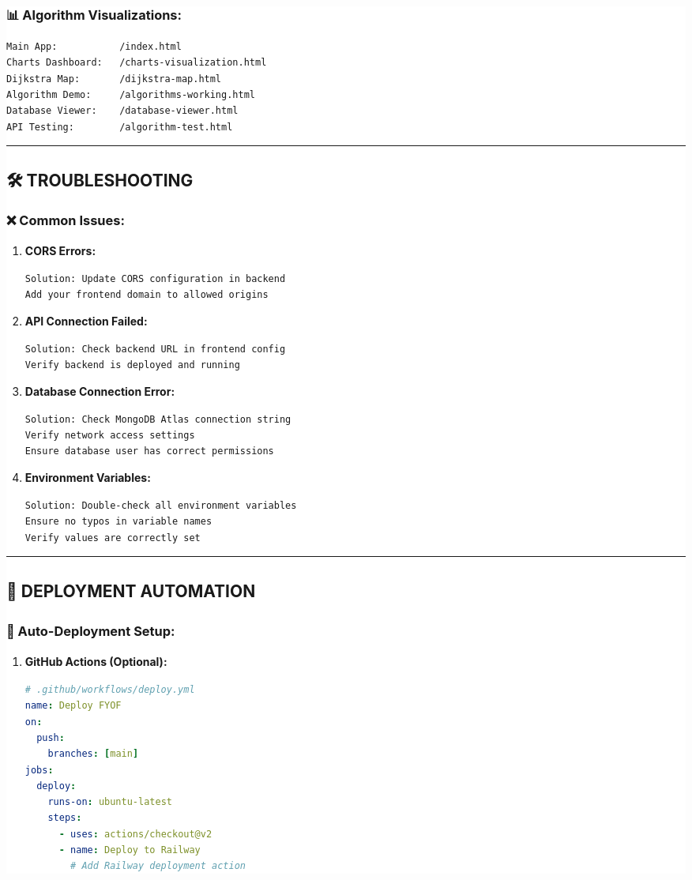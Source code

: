 ### **📊 Algorithm Visualizations:**
```
Main App:           /index.html
Charts Dashboard:   /charts-visualization.html
Dijkstra Map:       /dijkstra-map.html
Algorithm Demo:     /algorithms-working.html
Database Viewer:    /database-viewer.html
API Testing:        /algorithm-test.html
```

---

## 🛠️ **TROUBLESHOOTING**

### **❌ Common Issues:**

1. **CORS Errors:**
   ```
   Solution: Update CORS configuration in backend
   Add your frontend domain to allowed origins
   ```

2. **API Connection Failed:**
   ```
   Solution: Check backend URL in frontend config
   Verify backend is deployed and running
   ```

3. **Database Connection Error:**
   ```
   Solution: Check MongoDB Atlas connection string
   Verify network access settings
   Ensure database user has correct permissions
   ```

4. **Environment Variables:**
   ```
   Solution: Double-check all environment variables
   Ensure no typos in variable names
   Verify values are correctly set
   ```

---

## 🚀 **DEPLOYMENT AUTOMATION**

### **🔄 Auto-Deployment Setup:**

1. **GitHub Actions (Optional):**
   ```yaml
   # .github/workflows/deploy.yml
   name: Deploy FYOF
   on:
     push:
       branches: [main]
   jobs:
     deploy:
       runs-on: ubuntu-latest
       steps:
         - uses: actions/checkout@v2
         - name: Deploy to Railway
           # Add Railway deployment action
   ```
